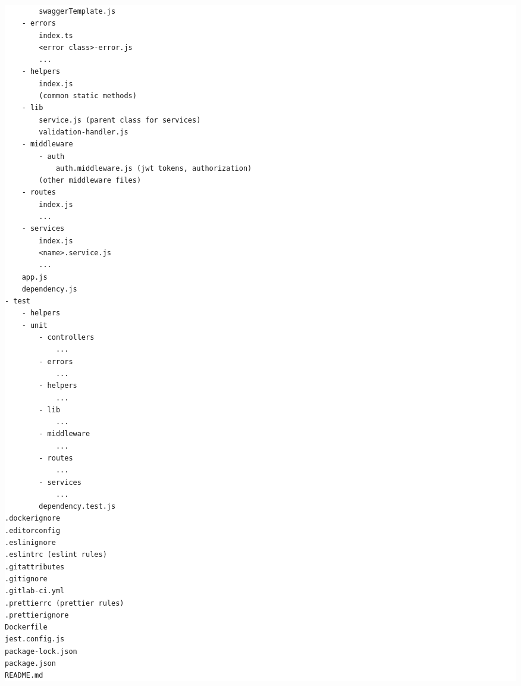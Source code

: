             swaggerTemplate.js
        - errors
            index.ts
            <error class>-error.js
            ...
        - helpers
            index.js
            (common static methods)
        - lib
            service.js (parent class for services)
            validation-handler.js
        - middleware
            - auth
                auth.middleware.js (jwt tokens, authorization)
            (other middleware files)
        - routes
            index.js
            ...
        - services
            index.js
            <name>.service.js
            ...
        app.js
        dependency.js
    - test
        - helpers
        - unit
            - controllers
                ...
            - errors
                ...
            - helpers
                ...
            - lib
                ...
            - middleware
                ...
            - routes
                ...
            - services
                ...
            dependency.test.js
    .dockerignore
    .editorconfig
    .eslinignore
    .eslintrc (eslint rules)
    .gitattributes
    .gitignore
    .gitlab-ci.yml
    .prettierrc (prettier rules)
    .prettierignore
    Dockerfile
    jest.config.js
    package-lock.json
    package.json
    README.md
